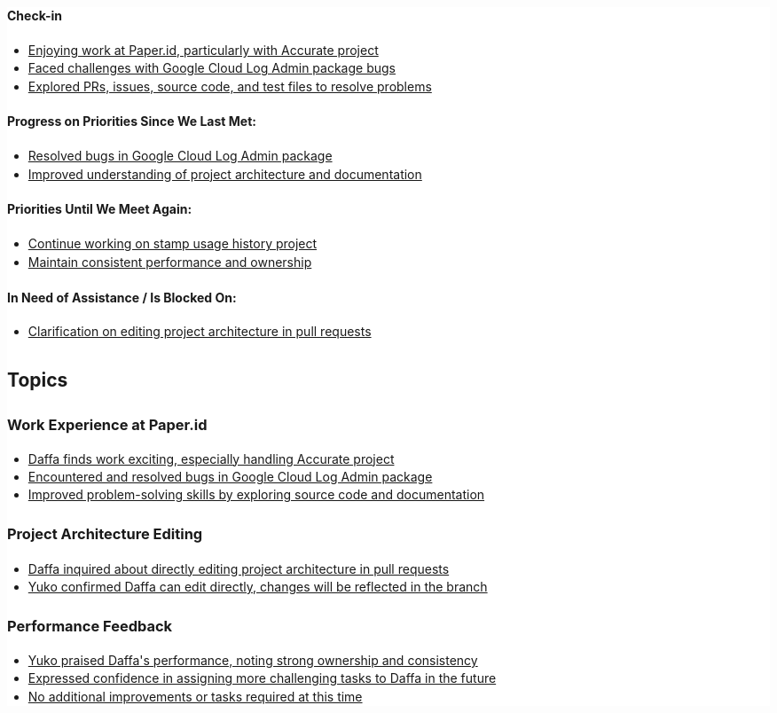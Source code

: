 #### Check-in

  - [Enjoying work at Paper.id, particularly with Accurate project](https://fathom.video/share/xuMgm_8E_enT3NipVexhhEc_jjitPx2W?tab=summary&timestamp=34.0 "PLAY @0:34")
  - [Faced challenges with Google Cloud Log Admin package bugs](https://fathom.video/share/xuMgm_8E_enT3NipVexhhEc_jjitPx2W?tab=summary&timestamp=42.0 "PLAY @0:42")
  - [Explored PRs, issues, source code, and test files to resolve problems](https://fathom.video/share/xuMgm_8E_enT3NipVexhhEc_jjitPx2W?tab=summary&timestamp=50.0 "PLAY @0:50")

#### Progress on Priorities Since We Last Met:

  - [Resolved bugs in Google Cloud Log Admin package](https://fathom.video/share/xuMgm_8E_enT3NipVexhhEc_jjitPx2W?tab=summary&timestamp=42.0 "PLAY @0:42")
  - [Improved understanding of project architecture and documentation](https://fathom.video/share/xuMgm_8E_enT3NipVexhhEc_jjitPx2W?tab=summary&timestamp=60.0 "PLAY @1:00")

#### Priorities Until We Meet Again:

  - [Continue working on stamp usage history project](https://fathom.video/share/xuMgm_8E_enT3NipVexhhEc_jjitPx2W?tab=summary&timestamp=73.0 "PLAY @1:13")
  - [Maintain consistent performance and ownership](https://fathom.video/share/xuMgm_8E_enT3NipVexhhEc_jjitPx2W?tab=summary&timestamp=88.0 "PLAY @1:28")

#### In Need of Assistance / Is Blocked On:

  - [Clarification on editing project architecture in pull requests](https://fathom.video/share/xuMgm_8E_enT3NipVexhhEc_jjitPx2W?tab=summary&timestamp=88.0 "PLAY @1:28")

## Topics

### Work Experience at Paper.id

  - [Daffa finds work exciting, especially handling Accurate project](https://fathom.video/share/xuMgm_8E_enT3NipVexhhEc_jjitPx2W?tab=summary&timestamp=34.0 "PLAY @0:34")
  - [Encountered and resolved bugs in Google Cloud Log Admin package](https://fathom.video/share/xuMgm_8E_enT3NipVexhhEc_jjitPx2W?tab=summary&timestamp=42.0 "PLAY @0:42")
  - [Improved problem-solving skills by exploring source code and documentation](https://fathom.video/share/xuMgm_8E_enT3NipVexhhEc_jjitPx2W?tab=summary&timestamp=50.0 "PLAY @0:50")

### Project Architecture Editing

  - [Daffa inquired about directly editing project architecture in pull requests](https://fathom.video/share/xuMgm_8E_enT3NipVexhhEc_jjitPx2W?tab=summary&timestamp=88.0 "PLAY @1:28")
  - [Yuko confirmed Daffa can edit directly, changes will be reflected in the branch](https://fathom.video/share/xuMgm_8E_enT3NipVexhhEc_jjitPx2W?tab=summary&timestamp=112.0 "PLAY @1:52")

### Performance Feedback

  - [Yuko praised Daffa's performance, noting strong ownership and consistency](https://fathom.video/share/xuMgm_8E_enT3NipVexhhEc_jjitPx2W?tab=summary&timestamp=120.0 "PLAY @2:00")
  - [Expressed confidence in assigning more challenging tasks to Daffa in the future](https://fathom.video/share/xuMgm_8E_enT3NipVexhhEc_jjitPx2W?tab=summary&timestamp=180.0 "PLAY @3:00")
  - [No additional improvements or tasks required at this time](https://fathom.video/share/xuMgm_8E_enT3NipVexhhEc_jjitPx2W?tab=summary&timestamp=189.0 "PLAY @3:09")
